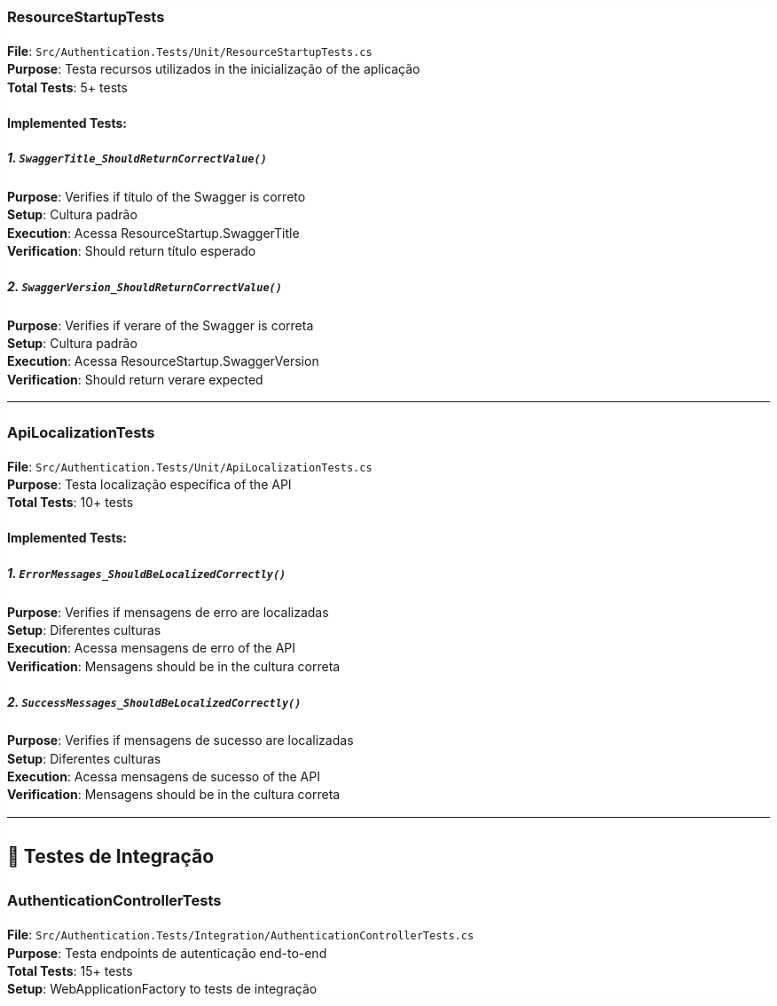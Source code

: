 
### ResourceStartupTests

**File**: `Src/Authentication.Tests/Unit/ResourceStartupTests.cs`  
**Purpose**: Testa recursos utilizados in the inicialização of the aplicação  
**Total Tests**: 5+ tests

#### Implemented Tests:

##### 1. `SwaggerTitle_ShouldReturnCorrectValue()`
**Purpose**: Verifies if título of the Swagger is correto  
**Setup**: Cultura padrão  
**Execution**: Acessa ResourceStartup.SwaggerTitle  
**Verification**: Should return título esperado

##### 2. `SwaggerVersion_ShouldReturnCorrectValue()`
**Purpose**: Verifies if verare of the Swagger is correta  
**Setup**: Cultura padrão  
**Execution**: Acessa ResourceStartup.SwaggerVersion  
**Verification**: Should return verare expected

---

### ApiLocalizationTests

**File**: `Src/Authentication.Tests/Unit/ApiLocalizationTests.cs`  
**Purpose**: Testa localização específica of the API  
**Total Tests**: 10+ tests

#### Implemented Tests:

##### 1. `ErrorMessages_ShouldBeLocalizedCorrectly()`
**Purpose**: Verifies if mensagens de erro are localizadas  
**Setup**: Diferentes culturas  
**Execution**: Acessa mensagens de erro of the API  
**Verification**: Mensagens should be in the cultura correta

##### 2. `SuccessMessages_ShouldBeLocalizedCorrectly()`
**Purpose**: Verifies if mensagens de sucesso are localizadas  
**Setup**: Diferentes culturas  
**Execution**: Acessa mensagens de sucesso of the API  
**Verification**: Mensagens should be in the cultura correta

---

## 🔗 Testes de Integração

### AuthenticationControllerTests

**File**: `Src/Authentication.Tests/Integration/AuthenticationControllerTests.cs`  
**Purpose**: Testa endpoints de autenticação end-to-end  
**Total Tests**: 15+ tests  
**Setup**: WebApplicationFactory to tests de integração
